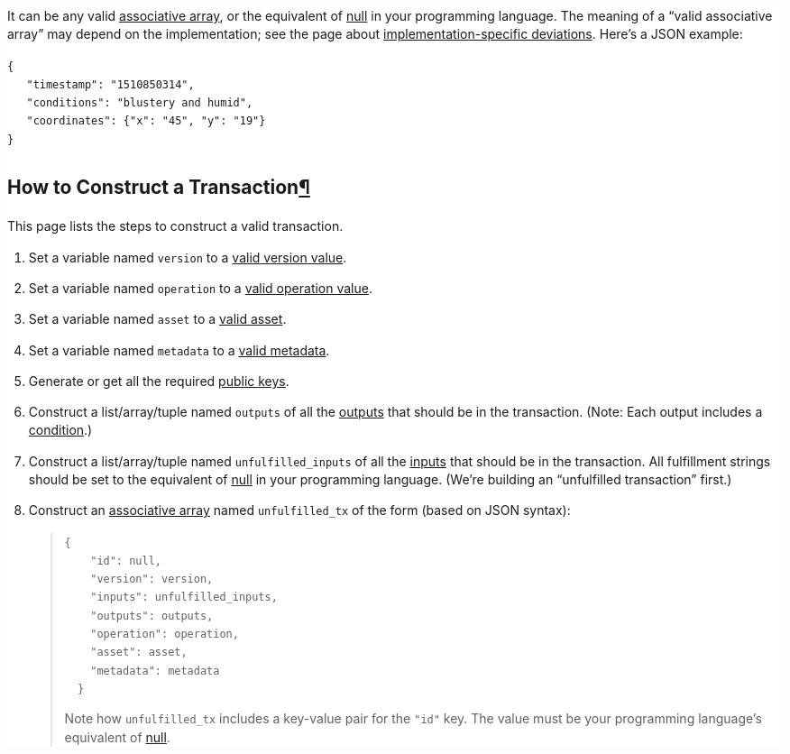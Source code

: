 It can be any valid <a href="index.html#term-associative-array" class="reference internal"><span class="xref std std-term">associative array</span></a>, or the equivalent of <a href="index.html#term-null" class="reference internal"><span class="xref std std-term">null</span></a> in your programming language. The meaning of a “valid associative array” may depend on the implementation; see the page about <a href="index.html#implementation-specific-deviations" class="reference internal"><span class="std std-ref">implementation-specific deviations</span></a>. Here’s a JSON example:

    {
       "timestamp": "1510850314",
       "conditions": "blustery and humid",
       "coordinates": {"x": "45", "y": "19"}
    }

<span id="document-construct-a-tx"></span>
How to Construct a Transaction<a href="#how-to-construct-a-transaction" class="headerlink" title="Permalink to this headline">¶</a>
-----------------------------------------------------------------------------------------------------------------------------------

This page lists the steps to construct a valid transaction.

1.  Set a variable named `version` to a <a href="index.html#version" class="reference internal"><span class="std std-ref">valid version value</span></a>.

2.  Set a variable named `operation` to a <a href="index.html#operation" class="reference internal"><span class="std std-ref">valid operation value</span></a>.

3.  Set a variable named `asset` to a <a href="index.html#asset" class="reference internal"><span class="std std-ref">valid asset</span></a>.

4.  Set a variable named `metadata` to a <a href="index.html#metadata" class="reference internal"><span class="std std-ref">valid metadata</span></a>.

5.  Generate or get all the required <a href="index.html#cryptographic-keys-signatures" class="reference internal"><span class="std std-ref">public keys</span></a>.

6.  Construct a list/array/tuple named `outputs` of all the <a href="index.html#outputs" class="reference internal"><span class="std std-ref">outputs</span></a> that should be in the transaction. (Note: Each output includes a <a href="index.html#conditions" class="reference internal"><span class="std std-ref">condition</span></a>.)

7.  Construct a list/array/tuple named `unfulfilled_inputs` of all the <a href="index.html#inputs" class="reference internal"><span class="std std-ref">inputs</span></a> that should be in the transaction. All fulfillment strings should be set to the equivalent of <a href="index.html#term-null" class="reference internal"><span class="xref std std-term">null</span></a> in your programming language. (We’re building an “unfulfilled transaction” first.)

8.  Construct an <a href="index.html#term-associative-array" class="reference internal"><span class="xref std std-term">associative array</span></a> named `unfulfilled_tx` of the form (based on JSON syntax):

    >     {
    >         "id": null,
    >         "version": version,
    >         "inputs": unfulfilled_inputs,
    >         "outputs": outputs,
    >         "operation": operation,
    >         "asset": asset,
    >         "metadata": metadata
    >       }
    >
    > Note how `unfulfilled_tx` includes a key-value pair for the `"id"` key. The value must be your programming language’s equivalent of <a href="index.html#term-null" class="reference internal"><span class="xref std std-term">null</span></a>.
